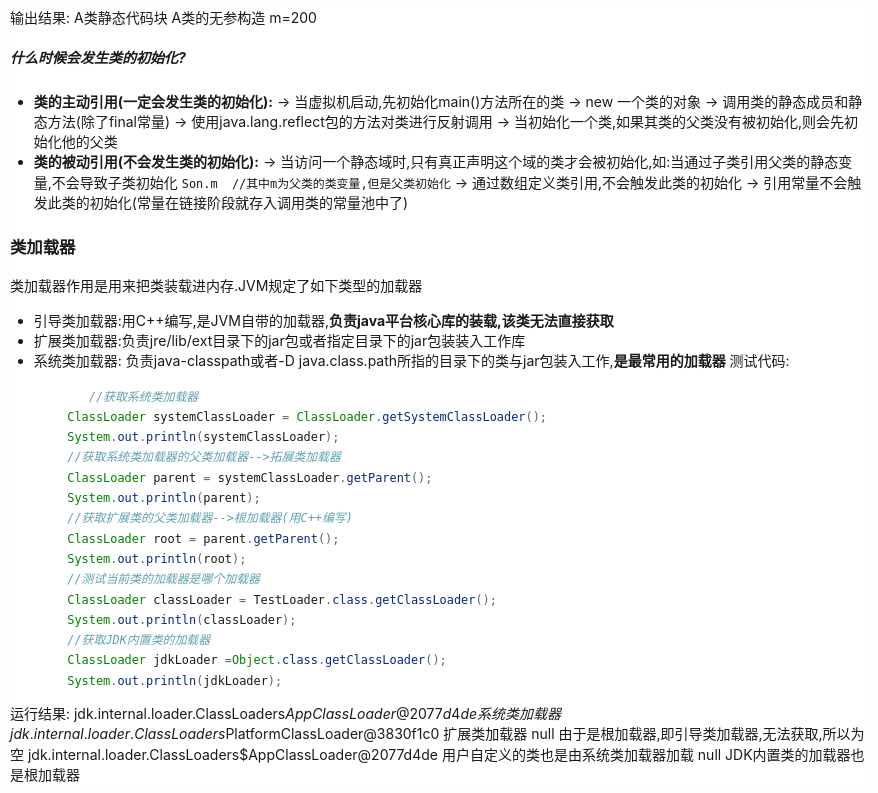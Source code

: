 
输出结果:
A类静态代码块
A类的无参构造
m=200

##### 什么时候会发生类的初始化?

* **类的主动引用(一定会发生类的初始化):**
  -> 当虚拟机启动,先初始化main()方法所在的类
  -> new 一个类的对象
  -> 调用类的静态成员和静态方法(除了final常量)
  -> 使用java.lang.reflect包的方法对类进行反射调用
  -> 当初始化一个类,如果其类的父类没有被初始化,则会先初始化他的父类
* **类的被动引用(不会发生类的初始化):**
  -> 当访问一个静态域时,只有真正声明这个域的类才会被初始化,如:当通过子类引用父类的静态变量,不会导致子类初始化
  ``
  Son.m  //其中m为父类的类变量,但是父类初始化
  ``
  -> 通过数组定义类引用,不会触发此类的初始化
  -> 引用常量不会触发此类的初始化(常量在链接阶段就存入调用类的常量池中了)

### 类加载器

类加载器作用是用来把类装载进内存.JVM规定了如下类型的加载器

* 引导类加载器:用C++编写,是JVM自带的加载器,**负责java平台核心库的装载,该类无法直接获取**
* 扩展类加载器:负责jre/lib/ext目录下的jar包或者指定目录下的jar包装装入工作库
* 系统类加载器: 负责java-classpath或者-D java.class.path所指的目录下的类与jar包装入工作,**是最常用的加载器**
  测试代码:

```java
           //获取系统类加载器
        ClassLoader systemClassLoader = ClassLoader.getSystemClassLoader();
        System.out.println(systemClassLoader);
        //获取系统类加载器的父类加载器-->拓展类加载器
        ClassLoader parent = systemClassLoader.getParent();
        System.out.println(parent);
        //获取扩展类的父类加载器-->根加载器(用C++编写)
        ClassLoader root = parent.getParent();
        System.out.println(root);
        //测试当前类的加载器是哪个加载器
        ClassLoader classLoader = TestLoader.class.getClassLoader();
        System.out.println(classLoader);
        //获取JDK内置类的加载器
        ClassLoader jdkLoader =Object.class.getClassLoader(); 
        System.out.println(jdkLoader);
```

运行结果:
jdk.internal.loader.ClassLoaders$AppClassLoader@2077d4de   系统类加载器
jdk.internal.loader.ClassLoaders$PlatformClassLoader@3830f1c0  扩展类加载器
null    由于是根加载器,即引导类加载器,无法获取,所以为空
jdk.internal.loader.ClassLoaders$AppClassLoader@2077d4de 用户自定义的类也是由系统类加载器加载
null   JDK内置类的加载器也是根加载器
